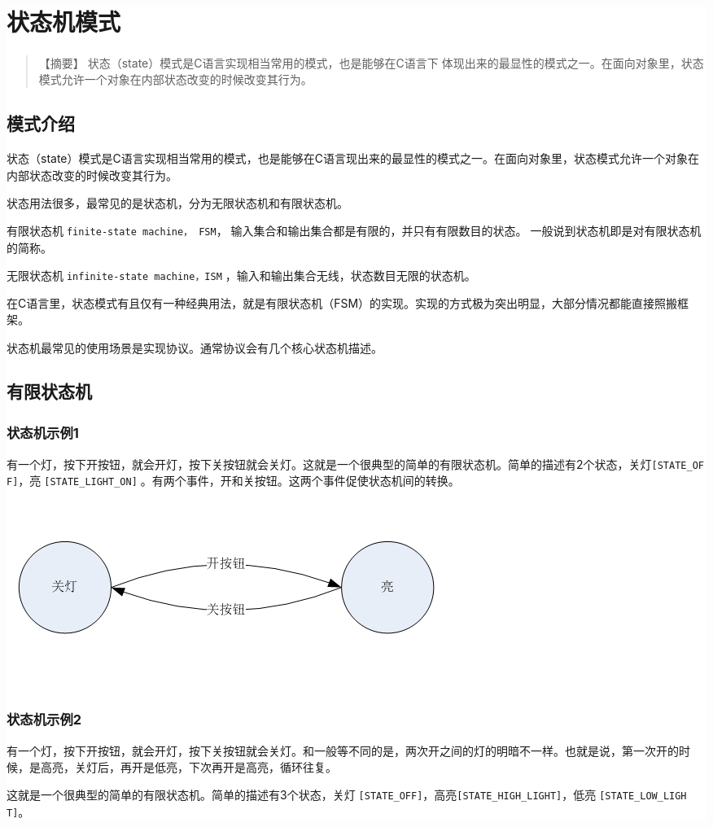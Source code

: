 # 状态机模式

> 【摘要】 状态（state）模式是C语言实现相当常用的模式，也是能够在C语言下 体现出来的最显性的模式之一。在面向对象里，状态模式允许一个对象在内部状态改变的时候改变其行为。

## 模式介绍

状态（state）模式是C语言实现相当常用的模式，也是能够在C语言现出来的最显性的模式之一。在面向对象里，状态模式允许一个对象在内部状态改变的时候改变其行为。

状态用法很多，最常见的是状态机，分为无限状态机和有限状态机。

有限状态机 `finite-state machine， FSM`， 输入集合和输出集合都是有限的，并只有有限数目的状态。 一般说到状态机即是对有限状态机的简称。

无限状态机 `infinite-state machine，ISM` ，输入和输出集合无线，状态数目无限的状态机。

在C语言里，状态模式有且仅有一种经典用法，就是有限状态机（FSM）的实现。实现的方式极为突出明显，大部分情况都能直接照搬框架。

状态机最常见的使用场景是实现协议。通常协议会有几个核心状态机描述。

## 有限状态机

### 状态机示例1

有一个灯，按下开按钮，就会开灯，按下关按钮就会关灯。这就是一个很典型的简单的有限状态机。简单的描述有2个状态，关灯`[STATE_OFF]`，亮 `[STATE_LIGHT_ON]` 。有两个事件，开和关按钮。这两个事件促使状态机间的转换。

![image.png](images/1510127501852086.png)

### 状态机示例2

有一个灯，按下开按钮，就会开灯，按下关按钮就会关灯。和一般等不同的是，两次开之间的灯的明暗不一样。也就是说，第一次开的时候，是高亮，关灯后，再开是低亮，下次再开是高亮，循环往复。

这就是一个很典型的简单的有限状态机。简单的描述有3个状态，关灯 `[STATE_OFF]`，高亮`[STATE_HIGH_LIGHT]`，低亮 `[STATE_LOW_LIGHT]`。
